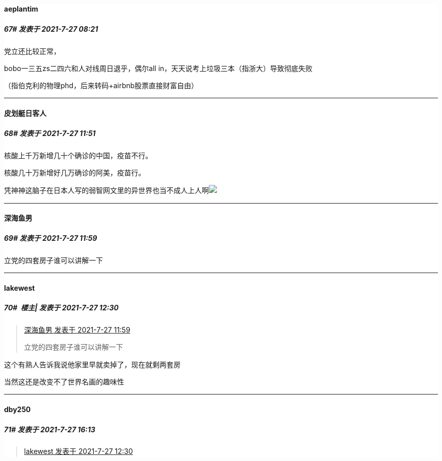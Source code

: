 ####  aeplantim  
##### 67#       发表于 2021-7-27 08:21


党立还比较正常，

bobo一三五zs二四六和人对线周日退乎，偶尔all in，天天说考上垃圾三本（指浙大）导致彻底失败

（指伯克利的物理phd，后来转码+airbnb股票直接财富自由）


                                               

*****

####  皮划艇日客人  
##### 68#       发表于 2021-7-27 11:51


核酸上千万新增几十个确诊的中国，疫苗不行。

核酸几十万新增好几万确诊的阿美，疫苗行。

凭神神这脑子在日本人写的弱智网文里的异世界也当不成人上人啊<img src="https://static.saraba1st.com/image/smiley/face2017/037.png" referrerpolicy="no-referrer">


                                                 

*****

####  深海鱼男  
##### 69#       发表于 2021-7-27 11:59


立党的四套房子谁可以讲解一下


*****

####  lakewest  
##### 70#         楼主| 发表于 2021-7-27 12:30


<blockquote><a href="httphttps://bbs.saraba1st.com/2b/forum.php?mod=redirect&amp;goto=findpost&amp;pid=52113765&amp;ptid=2017421" target="_blank">深海鱼男 发表于 2021-7-27 11:59</a>

立党的四套房子谁可以讲解一下</blockquote>
这个有熟人告诉我说他家里早就卖掉了，现在就剩两套房

当然这还是改变不了世界名画的趣味性


                                                 

*****

####  dby250  
##### 71#       发表于 2021-7-27 16:13


<blockquote><a href="httphttps://bbs.saraba1st.com/2b/forum.php?mod=redirect&amp;goto=findpost&amp;pid=52114250&amp;ptid=2017421" target="_blank">lakewest 发表于 2021-7-27 12:30</a>
